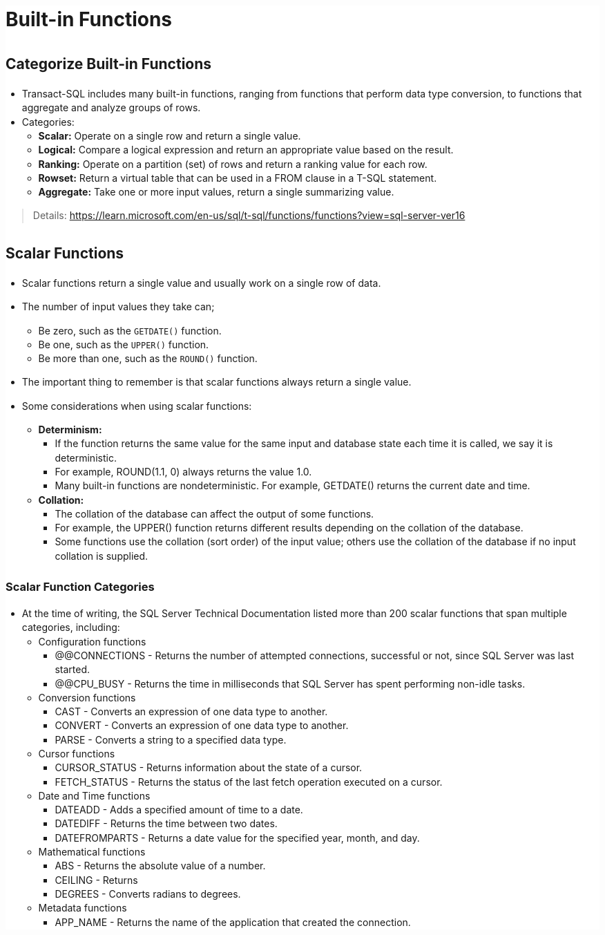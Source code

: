# Built-in Functions
## Categorize Built-in Functions
- Transact-SQL includes many built-in functions, ranging from functions that perform data type conversion, to functions that aggregate and analyze groups of rows.
- Categories:
  - **Scalar:** Operate on a single row and return a single value.
  - **Logical:** Compare a logical expression and return an appropriate value based on the result.
  - **Ranking:** Operate on a partition (set) of rows and return a ranking value for each row.
  - **Rowset:** Return a virtual table that can be used in a FROM clause in a T-SQL statement.
  - **Aggregate:** Take one or more input values, return a single summarizing value.

> Details: https://learn.microsoft.com/en-us/sql/t-sql/functions/functions?view=sql-server-ver16


## Scalar Functions
- Scalar functions return a single value and usually work on a single row of data.
- The number of input values they take can;
  - Be zero, such as the `GETDATE()` function.
  - Be one, such as the `UPPER()` function.
  - Be more than one, such as the `ROUND()` function.
- The important thing to remember is that scalar functions always return a single value.

- Some considerations when using scalar functions:
  - **Determinism:**  
    - If the function returns the same value for the same input and database state each time it is called, we say it is deterministic. 
    - For example, ROUND(1.1, 0) always returns the value 1.0.
    - Many built-in functions are nondeterministic. For example, GETDATE() returns the current date and time.
  - **Collation:**  
    - The collation of the database can affect the output of some functions. 
    - For example, the UPPER() function returns different results depending on the collation of the database.
    - Some functions use the collation (sort order) of the input value; others use the collation of the database if no input collation is supplied.

### Scalar Function Categories
- At the time of writing, the SQL Server Technical Documentation listed more than 200 scalar functions that span multiple categories, including:
  - Configuration functions
    - @@CONNECTIONS - Returns the number of attempted connections, successful or not, since SQL Server was last started.
    - @@CPU_BUSY - Returns the time in milliseconds that SQL Server has spent performing non-idle tasks.
  - Conversion functions
    - CAST - Converts an expression of one data type to another.
    - CONVERT - Converts an expression of one data type to another.
    - PARSE - Converts a string to a specified data type.
  - Cursor functions
    - CURSOR_STATUS - Returns information about the state of a cursor.
    - FETCH_STATUS - Returns the status of the last fetch operation executed on a cursor.
  - Date and Time functions
    - DATEADD - Adds a specified amount of time to a date.
    - DATEDIFF - Returns the time between two dates.
    - DATEFROMPARTS - Returns a date value for the specified year, month, and day.
  - Mathematical functions
    - ABS - Returns the absolute value of a number.
    - CEILING - Returns
    - DEGREES - Converts radians to degrees.
  - Metadata functions
    - APP_NAME - Returns the name of the application that created the connection.